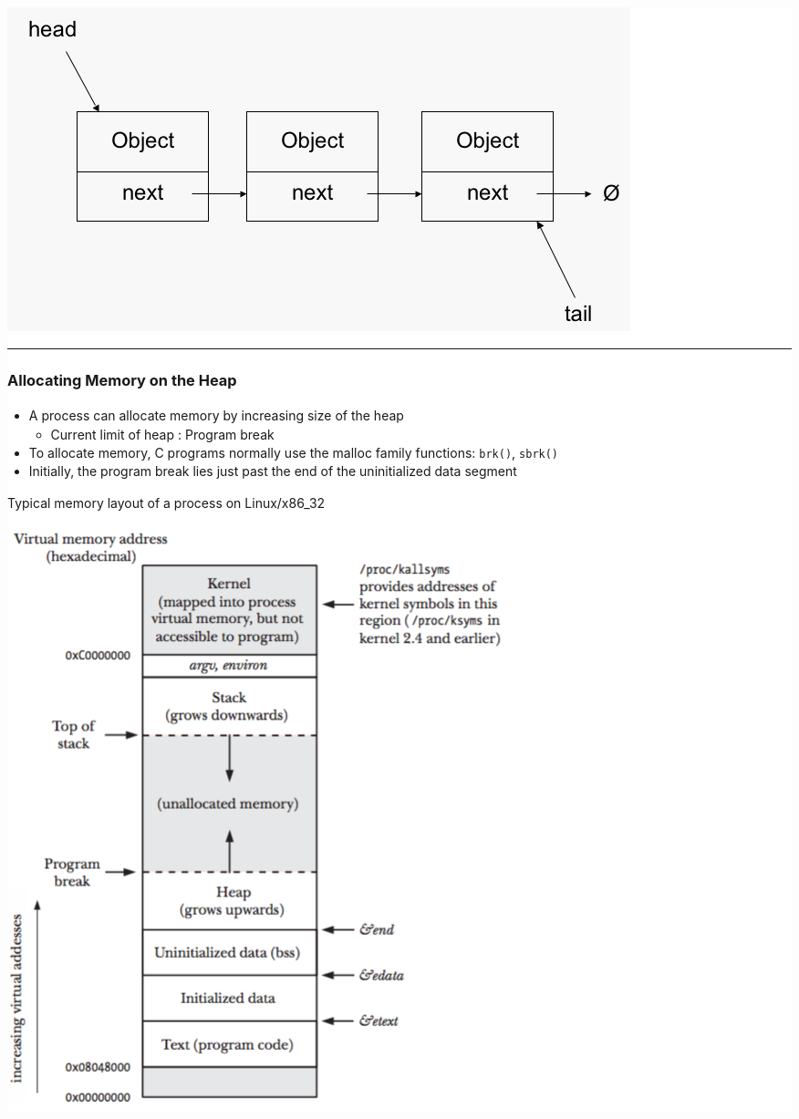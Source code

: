 ![](slide_2_image_1.gif)

___
### Allocating Memory on the Heap
* A process can allocate memory by increasing size of the heap
  * Current limit of heap : Program break
* To allocate memory, C programs normally use the malloc family functions: `brk()`, `sbrk()`
* Initially, the program break lies just past the end of the uninitialized data segment

Typical memory layout of a process 
on Linux/x86_32

![](slide_4_image_1.png)
